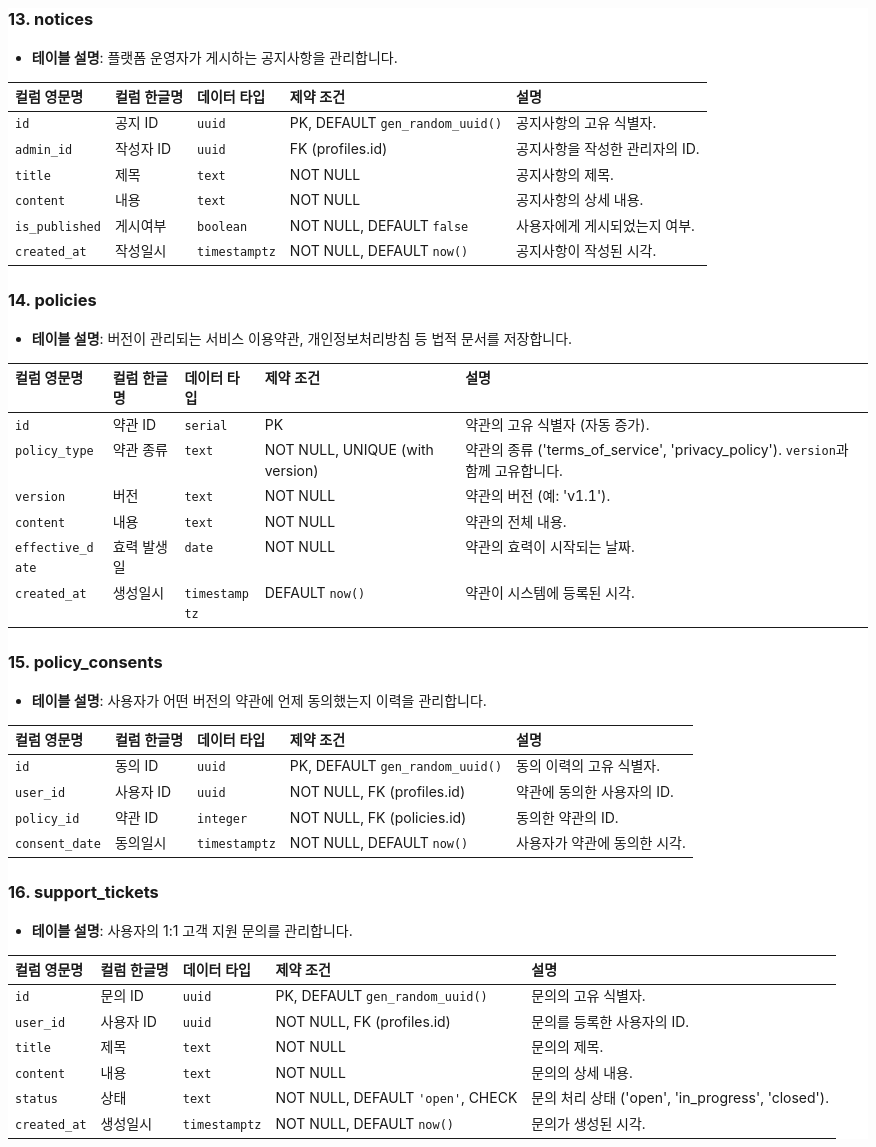 ### 13. notices
- **테이블 설명**: 플랫폼 운영자가 게시하는 공지사항을 관리합니다.

| 컬럼 영문명         | 컬럼 한글명 | 데이터 타입        | 제약 조건                           | 설명                 |
| :------------- | :----- | :------------ | :------------------------------ | :----------------- |
| `id`           | 공지 ID  | `uuid`        | PK, DEFAULT `gen_random_uuid()` | 공지사항의 고유 식별자.      |
| `admin_id`     | 작성자 ID | `uuid`        | FK (profiles.id)                | 공지사항을 작성한 관리자의 ID. |
| `title`        | 제목     | `text`        | NOT NULL                        | 공지사항의 제목.          |
| `content`      | 내용     | `text`        | NOT NULL                        | 공지사항의 상세 내용.       |
| `is_published` | 게시여부   | `boolean`     | NOT NULL, DEFAULT `false`       | 사용자에게 게시되었는지 여부.   |
| `created_at`   | 작성일시   | `timestamptz` | NOT NULL, DEFAULT `now()`       | 공지사항이 작성된 시각.      |

### 14. policies
- **테이블 설명**: 버전이 관리되는 서비스 이용약관, 개인정보처리방침 등 법적 문서를 저장합니다.

| 컬럼 영문명        | 컬럼 한글명   | 데이터 타입        | 제약 조건                           | 설명                                                          |
| :------------- | :------- | :------------ | :------------------------------ | :------------------------------------------------------------ |
| `id`           | 약관 ID     | `serial`      | PK                              | 약관의 고유 식별자 (자동 증가).                                       |
| `policy_type`  | 약관 종류   | `text`        | NOT NULL, UNIQUE (with version) | 약관의 종류 ('terms_of_service', 'privacy_policy'). `version`과 함께 고유합니다. |
| `version`      | 버전        | `text`        | NOT NULL                        | 약관의 버전 (예: 'v1.1').                                         |
| `content`      | 내용        | `text`        | NOT NULL                        | 약관의 전체 내용.                                                  |
| `effective_date`| 효력 발생일 | `date`        | NOT NULL                        | 약관의 효력이 시작되는 날짜.                                            |
| `created_at`   | 생성일시    | `timestamptz` | DEFAULT `now()`                 | 약관이 시스템에 등록된 시각.                                           |

### 15. policy_consents
- **테이블 설명**: 사용자가 어떤 버전의 약관에 언제 동의했는지 이력을 관리합니다.

| 컬럼 영문명         | 컬럼 한글명 | 데이터 타입        | 제약 조건                           | 설명               |
| :------------- | :----- | :------------ | :------------------------------ | :--------------- |
| `id`           | 동의 ID  | `uuid`        | PK, DEFAULT `gen_random_uuid()` | 동의 이력의 고유 식별자.   |
| `user_id`      | 사용자 ID | `uuid`        | NOT NULL, FK (profiles.id)      | 약관에 동의한 사용자의 ID. |
| `policy_id`    | 약관 ID  | `integer`     | NOT NULL, FK (policies.id)      | 동의한 약관의 ID.      |
| `consent_date` | 동의일시   | `timestamptz` | NOT NULL, DEFAULT `now()`       | 사용자가 약관에 동의한 시각. |

### 16. support_tickets
- **테이블 설명**: 사용자의 1:1 고객 지원 문의를 관리합니다.

| 컬럼 영문명       | 컬럼 한글명 | 데이터 타입        | 제약 조건                             | 설명                                          |
| :----------- | :----- | :------------ | :-------------------------------- | :------------------------------------------ |
| `id`         | 문의 ID  | `uuid`        | PK, DEFAULT `gen_random_uuid()`   | 문의의 고유 식별자.                                 |
| `user_id`    | 사용자 ID | `uuid`        | NOT NULL, FK (profiles.id)        | 문의를 등록한 사용자의 ID.                            |
| `title`      | 제목     | `text`        | NOT NULL                          | 문의의 제목.                                     |
| `content`    | 내용     | `text`        | NOT NULL                          | 문의의 상세 내용.                                  |
| `status`     | 상태     | `text`        | NOT NULL, DEFAULT `'open'`, CHECK | 문의 처리 상태 ('open', 'in_progress', 'closed'). |
| `created_at` | 생성일시   | `timestamptz` | NOT NULL, DEFAULT `now()`         | 문의가 생성된 시각.                                 |
